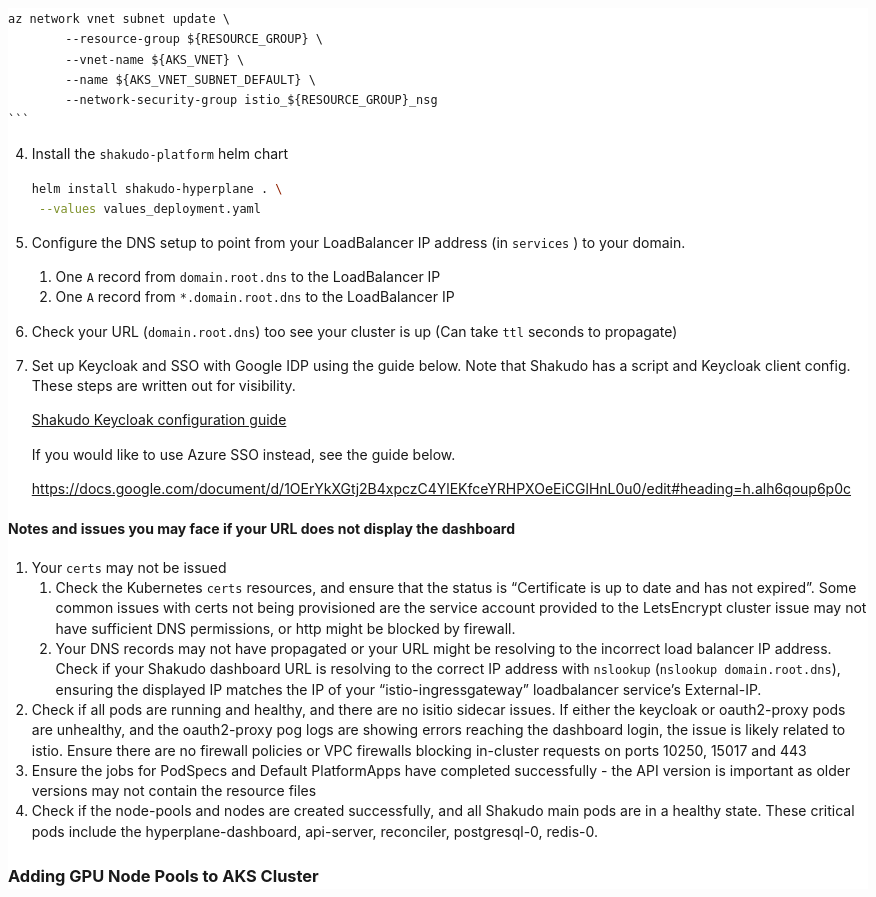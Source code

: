     az network vnet subnet update \
            --resource-group ${RESOURCE_GROUP} \
            --vnet-name ${AKS_VNET} \
            --name ${AKS_VNET_SUBNET_DEFAULT} \
            --network-security-group istio_${RESOURCE_GROUP}_nsg
    ```
    
4. Install the `shakudo-platform` helm chart
    
    ```bash
    helm install shakudo-hyperplane . \
     --values values_deployment.yaml
    ```
    
5. Configure the DNS setup to point from your LoadBalancer IP address (in `services` ) to your domain.
    1. One `A` record from `domain.root.dns` to the LoadBalancer IP
    2. One `A` record from `*.domain.root.dns` to the LoadBalancer IP
6. Check your URL (`domain.root.dns`) too see your cluster is up (Can take `ttl` seconds to propagate) 
7. Set up Keycloak and SSO with Google IDP using the guide below. Note that Shakudo has a script and Keycloak client config. These steps are written out for visibility. 
    
    [Shakudo Keycloak configuration guide](Other/shakudo-keycloack-guide.md)
    
    If you would like to use Azure SSO instead, see the guide below.
    
    https://docs.google.com/document/d/1OErYkXGtj2B4xpczC4YlEKfceYRHPXOeEiCGlHnL0u0/edit#heading=h.alh6qoup6p0c
    

#### Notes and issues you may face if your URL does not display the dashboard

1. Your `certs` may not be issued
    1. Check the Kubernetes `certs` resources, and ensure that the status is “Certificate is up to date and has not expired”. Some common issues with certs not being provisioned are the service account provided to the LetsEncrypt cluster issue may not have sufficient DNS permissions, or http might be blocked by firewall. 
    2. Your DNS records may not have propagated or your URL might be resolving to the incorrect load balancer IP address. Check if your Shakudo dashboard URL is resolving to the correct IP address with `nslookup` (`nslookup domain.root.dns`), ensuring the displayed IP matches the IP of your “istio-ingressgateway” loadbalancer service’s External-IP.
2. Check if all pods are running and healthy, and there are no isitio sidecar issues. If either the keycloak or oauth2-proxy pods are unhealthy, and the oauth2-proxy pog logs are showing errors reaching the dashboard login, the issue is likely related to istio.  Ensure there are no firewall policies or VPC firewalls blocking in-cluster requests on ports 10250, 15017 and 443
3. Ensure the jobs for PodSpecs and Default PlatformApps have completed successfully - the API version is important as older versions may not contain the resource files
4. Check if the node-pools and nodes are created successfully, and all Shakudo main pods are in a healthy state. These critical pods include the hyperplane-dashboard, api-server, reconciler, postgresql-0, redis-0. 

### Adding GPU Node Pools to AKS Cluster
